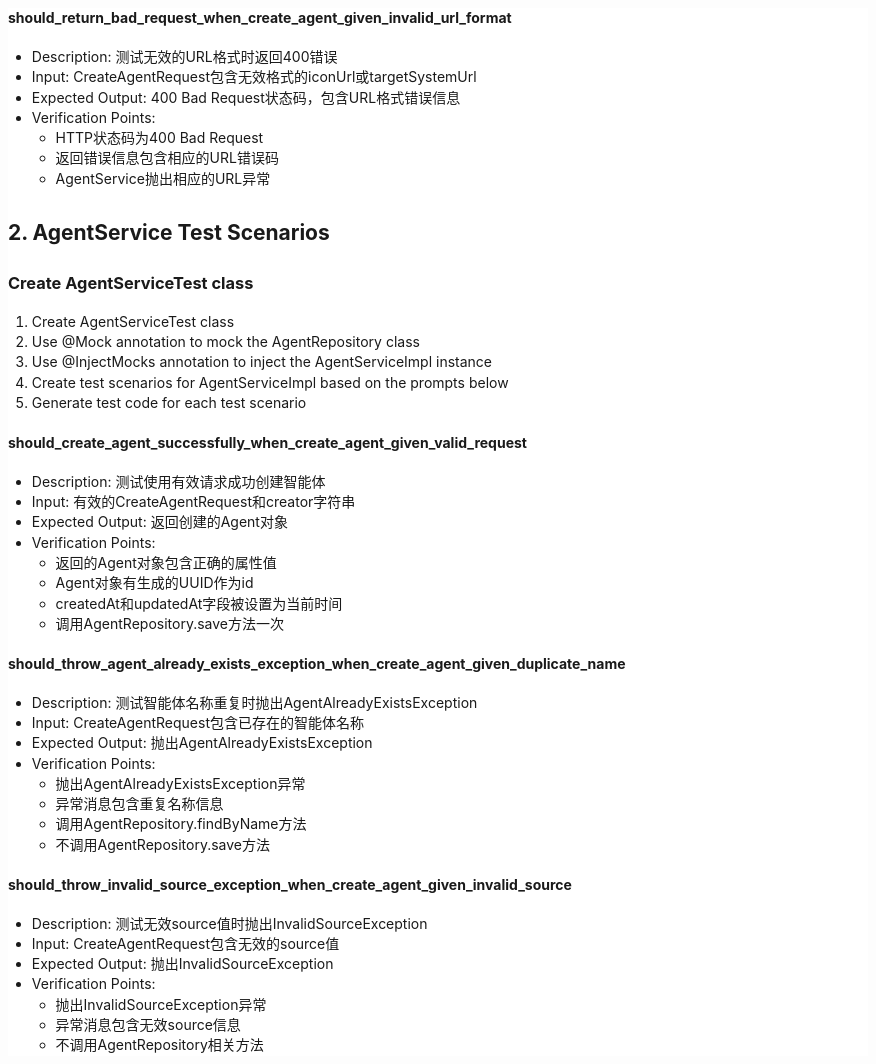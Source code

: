 #### should_return_bad_request_when_create_agent_given_invalid_url_format
- Description: 测试无效的URL格式时返回400错误
- Input: CreateAgentRequest包含无效格式的iconUrl或targetSystemUrl
- Expected Output: 400 Bad Request状态码，包含URL格式错误信息
- Verification Points:
    - HTTP状态码为400 Bad Request
    - 返回错误信息包含相应的URL错误码
    - AgentService抛出相应的URL异常

## 2. AgentService Test Scenarios
### Create AgentServiceTest class
1. Create AgentServiceTest class
2. Use @Mock annotation to mock the AgentRepository class
3. Use @InjectMocks annotation to inject the AgentServiceImpl instance
4. Create test scenarios for AgentServiceImpl based on the prompts below
5. Generate test code for each test scenario

#### should_create_agent_successfully_when_create_agent_given_valid_request
- Description: 测试使用有效请求成功创建智能体
- Input: 有效的CreateAgentRequest和creator字符串
- Expected Output: 返回创建的Agent对象
- Verification Points:
    - 返回的Agent对象包含正确的属性值
    - Agent对象有生成的UUID作为id
    - createdAt和updatedAt字段被设置为当前时间
    - 调用AgentRepository.save方法一次

#### should_throw_agent_already_exists_exception_when_create_agent_given_duplicate_name
- Description: 测试智能体名称重复时抛出AgentAlreadyExistsException
- Input: CreateAgentRequest包含已存在的智能体名称
- Expected Output: 抛出AgentAlreadyExistsException
- Verification Points:
    - 抛出AgentAlreadyExistsException异常
    - 异常消息包含重复名称信息
    - 调用AgentRepository.findByName方法
    - 不调用AgentRepository.save方法

#### should_throw_invalid_source_exception_when_create_agent_given_invalid_source
- Description: 测试无效source值时抛出InvalidSourceException
- Input: CreateAgentRequest包含无效的source值
- Expected Output: 抛出InvalidSourceException
- Verification Points:
    - 抛出InvalidSourceException异常
    - 异常消息包含无效source信息
    - 不调用AgentRepository相关方法
